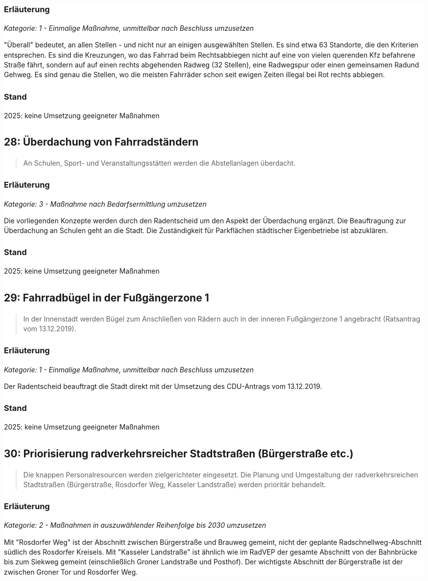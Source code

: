 ### Erläuterung
*Kategorie: 1 - Einmalige Maßnahme, unmittelbar nach Beschluss umzusetzen*

"Überall" bedeutet, an allen Stellen - und nicht nur an einigen ausgewählten Stellen. Es sind etwa
63 Standorte, die den Kriterien entsprechen. Es sind die Kreuzungen, wo das Fahrrad beim
Rechtsabbiegen nicht auf eine von vielen querenden Kfz befahrene Straße fährt, sondern auf auf
einen rechts abgehenden Radweg (32 Stellen), eine Radwegspur oder einen gemeinsamen Radund Gehweg. Es sind genau die Stellen, wo die meisten Fahrräder schon seit ewigen Zeiten illegal
bei Rot rechts abbiegen.

### Stand
2025: keine Umsetzung geeigneter Maßnahmen
## 28: Überdachung von Fahrradständern
> An Schulen, Sport- und Veranstaltungsstätten werden die Abstellanlagen überdacht.

### Erläuterung
*Kategorie: 3 - Maßnahme nach Bedarfsermittlung umzusetzen*

Die vorliegenden Konzepte werden durch den Radentscheid um den Aspekt der Überdachung
ergänzt. Die Beauftragung zur Überdachung an Schulen geht an die Stadt. Die Zuständigkeit für
Parkflächen städtischer Eigenbetriebe ist abzuklären.

### Stand
2025: keine Umsetzung geeigneter Maßnahmen
## 29: Fahrradbügel in der Fußgängerzone 1
> In der Innenstadt werden Bügel zum Anschließen von Rädern auch in der inneren Fußgängerzone 1
angebracht (Ratsantrag vom 13.12.2019).

### Erläuterung
*Kategorie: 1 - Einmalige Maßnahme, unmittelbar nach Beschluss umzusetzen*

Der Radentscheid beauftragt die Stadt direkt mit der Umsetzung des CDU-Antrags vom 13.12.2019.

### Stand
2025: keine Umsetzung geeigneter Maßnahmen
## 30: Priorisierung radverkehrsreicher Stadtstraßen (Bürgerstraße etc.)
> Die knappen Personalresourcen werden zielgerichteter eingesetzt. Die Planung und Umgestaltung der
radverkehrsreichen Stadtstraßen (Bürgerstraße, Rosdorfer Weg, Kasseler Landstraße) werden prioritär
behandelt.

### Erläuterung
*Kategorie: 2 - Maßnahmen in auszuwählender Reihenfolge bis 2030 umzusetzen*

Mit "Rosdorfer Weg" ist der Abschnitt zwischen Bürgerstraße und Brauweg gemeint, nicht der
geplante Radschnellweg-Abschnitt südlich des Rosdorfer Kreisels.
Mit "Kasseler Landstraße" ist ähnlich wie im RadVEP der gesamte Abschnitt von der Bahnbrücke
bis zum Siekweg gemeint (einschließlich Groner Landstraße und Posthof).
Der wichtigste Abschnitt der Bürgerstraße ist der zwischen Groner Tor und Rosdorfer Weg.
